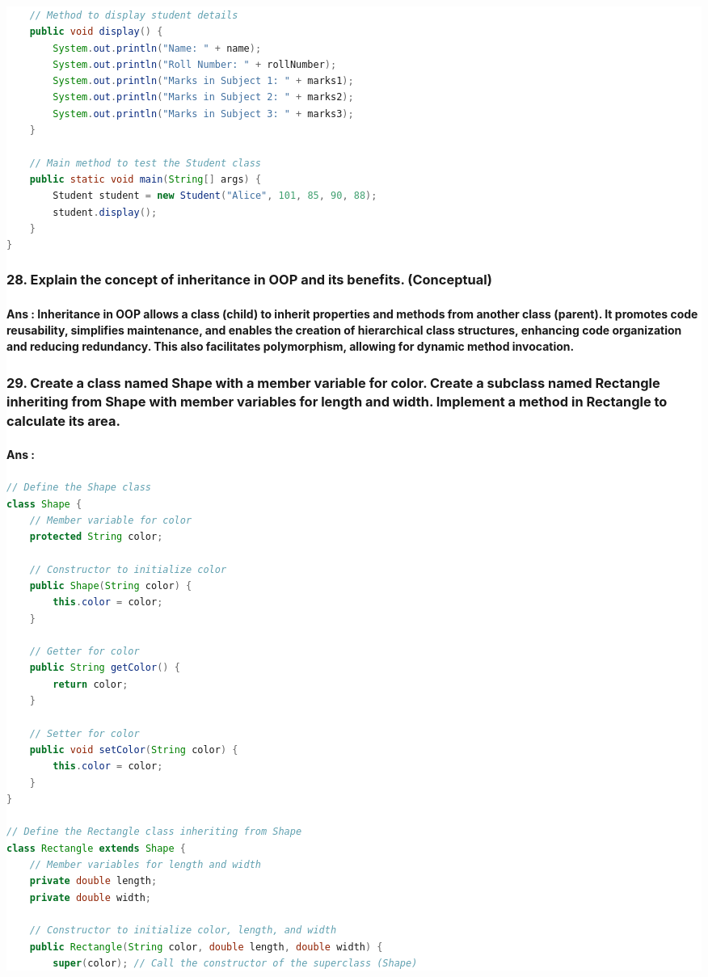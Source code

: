 ```java 
    // Method to display student details
    public void display() {
        System.out.println("Name: " + name);
        System.out.println("Roll Number: " + rollNumber);
        System.out.println("Marks in Subject 1: " + marks1);
        System.out.println("Marks in Subject 2: " + marks2);
        System.out.println("Marks in Subject 3: " + marks3);
    }

    // Main method to test the Student class
    public static void main(String[] args) {
        Student student = new Student("Alice", 101, 85, 90, 88);
        student.display();
    }
}
```

### 28. Explain the concept of inheritance in OOP and its benefits. (Conceptual)
#### Ans : Inheritance in OOP allows a class (child) to inherit properties and methods from another class (parent). It promotes code reusability, simplifies maintenance, and enables the creation of hierarchical class structures, enhancing code organization and reducing redundancy. This also facilitates polymorphism, allowing for dynamic method invocation. 

### 29. Create a class named Shape with a member variable for color. Create a subclass named Rectangle inheriting from Shape with member variables for length and width. Implement a method in Rectangle to calculate its area.
#### Ans : 
```java 
// Define the Shape class
class Shape {
    // Member variable for color
    protected String color;

    // Constructor to initialize color
    public Shape(String color) {
        this.color = color;
    }

    // Getter for color
    public String getColor() {
        return color;
    }

    // Setter for color
    public void setColor(String color) {
        this.color = color;
    }
}

// Define the Rectangle class inheriting from Shape
class Rectangle extends Shape {
    // Member variables for length and width
    private double length;
    private double width;

    // Constructor to initialize color, length, and width
    public Rectangle(String color, double length, double width) {
        super(color); // Call the constructor of the superclass (Shape)
```